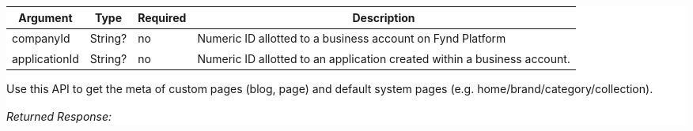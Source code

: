 

| Argument | Type | Required | Description |
| -------- | ---- | -------- | ----------- | 
| companyId | String? | no | Numeric ID allotted to a business account on Fynd Platform |   
| applicationId | String? | no | Numeric ID allotted to an application created within a business account. |  



Use this API to get the meta of custom pages (blog, page) and default system pages (e.g. home/brand/category/collection).

*Returned Response:*




